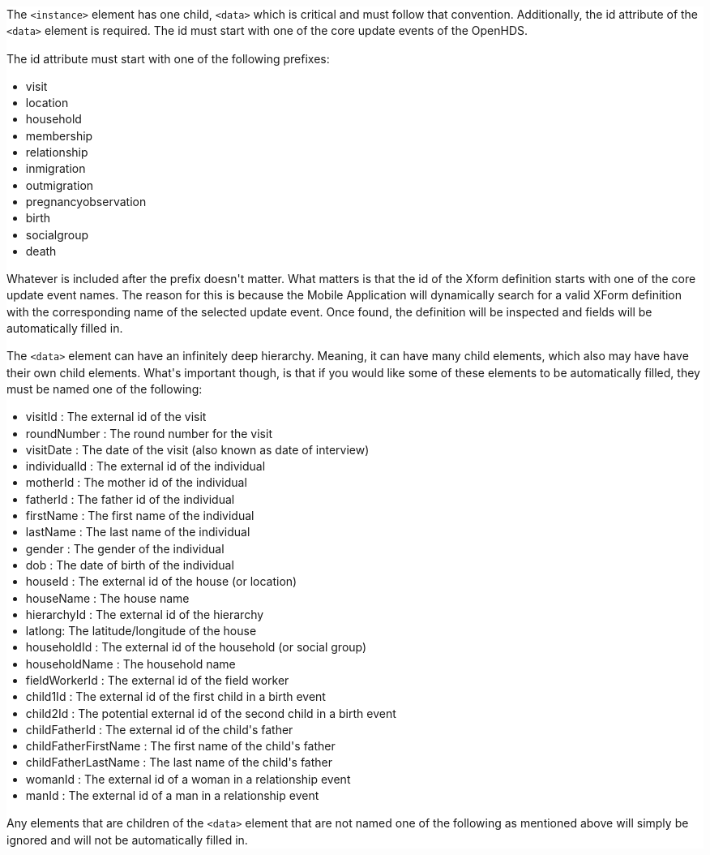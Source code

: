 The `<instance>` element has one child, `<data>` which is critical and must follow that convention. Additionally, the id attribute of the `<data>` element is required. The id must start with one of the core update events of the OpenHDS.

The id attribute must start with one of the following prefixes:

  * visit
  * location
  * household
  * membership
  * relationship
  * inmigration
  * outmigration
  * pregnancyobservation
  * birth
  * socialgroup
  * death

Whatever is included after the prefix doesn't matter. What matters is that the id of the Xform definition starts with one of the core update event names. The reason for this is because the Mobile Application will dynamically search for a valid XForm definition with the corresponding name of the selected update event. Once found, the definition will be inspected and fields will be automatically filled in.

The `<data>` element can have an infinitely deep hierarchy. Meaning, it can have many child elements, which also may have have their own child elements. What's important though, is that if you would like some of these elements to be automatically filled, they must be named one of the following:

  * visitId : The external id of the visit
  * roundNumber : The round number for the visit
  * visitDate : The date of the visit (also known as date of interview)
  * individualId : The external id of the individual
  * motherId : The mother id of the individual
  * fatherId : The father id of the individual
  * firstName : The first name of the individual
  * lastName : The last name of the individual
  * gender : The gender of the individual
  * dob : The date of birth of the individual
  * houseId : The external id of the house (or location)
  * houseName : The house name
  * hierarchyId : The external id of the hierarchy
  * latlong: The latitude/longitude of the house
  * householdId : The external id of the household (or social group)
  * householdName : The household name
  * fieldWorkerId : The external id of the field worker
  * child1Id : The external id of the first child in a birth event
  * child2Id : The potential external id of the second child in a birth event
  * childFatherId : The external id of the child's father
  * childFatherFirstName : The first name of the child's father
  * childFatherLastName : The last name of the child's father
  * womanId : The external id of a woman in a relationship event
  * manId : The external id of a man in a relationship event

Any elements that are children of the `<data>` element that are not named one of the following as mentioned above will simply be ignored and will not be automatically filled in.